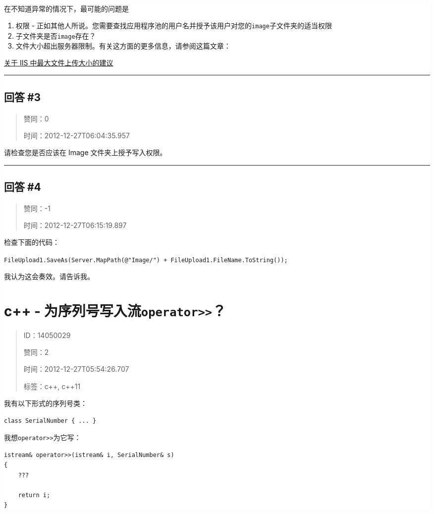 在不知道异常的情况下，最可能的问题是

1.  权限 - 正如其他人所说。您需要查找应用程序池的用户名并授予该用户对您的`image`子文件夹的适当权限
2.  子文件夹是否`image`存在？
3.  文件大小超出服务器限制。有关这方面的更多信息，请参阅这篇文章：

[关于 IIS 中最大文件上传大小的建议](https://stackoverflow.com/questions/1127216/recommendations-on-max-file-upload-size-in-iis)

* * *

## 回答 #3

> 赞同：0
> 
> 时间：2012-12-27T06:04:35.957

请检查您是否应该在 Image 文件夹上授予写入权限。

* * *

## 回答 #4

> 赞同：-1
> 
> 时间：2012-12-27T06:15:19.897

检查下面的代码：

```
FileUpload1.SaveAs(Server.MapPath(@"Image/") + FileUpload1.FileName.ToString()); 
```

我认为这会奏效。请告诉我。

# c++ - 为序列号写入流`operator>>`？

> ID：14050029
> 
> 赞同：2
> 
> 时间：2012-12-27T05:54:26.707
> 
> 标签：c++, c++11

我有以下形式的序列号类：

```
class SerialNumber { ... } 
```

我想`operator>>`为它写：

```
istream& operator>>(istream& i, SerialNumber& s)
{
    ???

    return i;
} 
```
